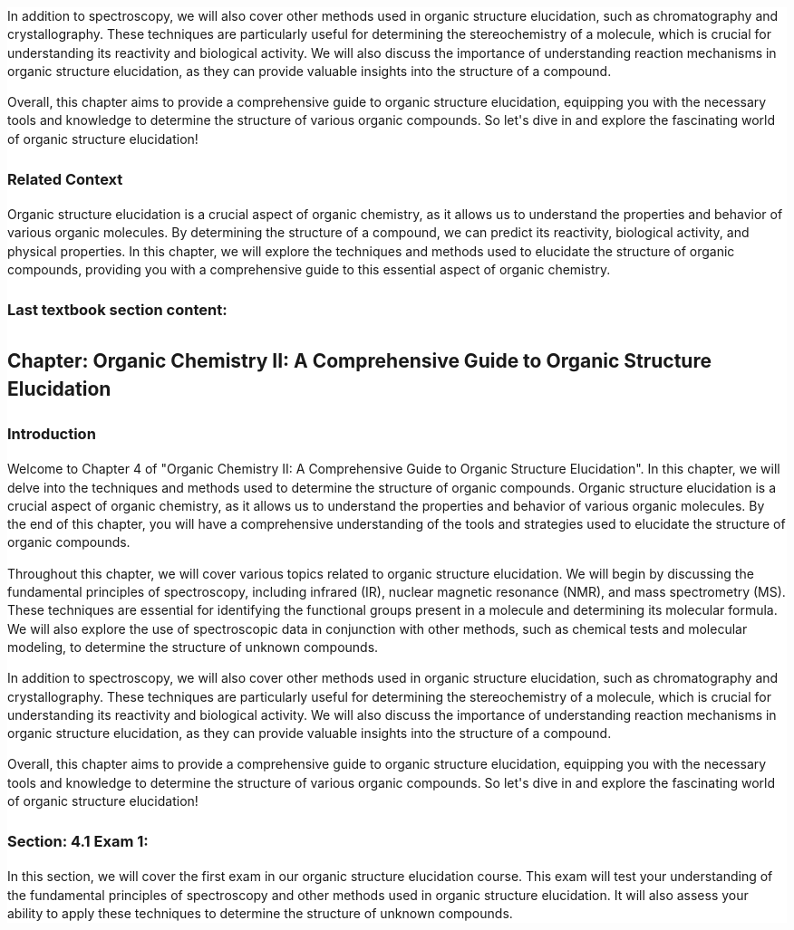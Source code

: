 In addition to spectroscopy, we will also cover other methods used in organic structure elucidation, such as chromatography and crystallography. These techniques are particularly useful for determining the stereochemistry of a molecule, which is crucial for understanding its reactivity and biological activity. We will also discuss the importance of understanding reaction mechanisms in organic structure elucidation, as they can provide valuable insights into the structure of a compound.

Overall, this chapter aims to provide a comprehensive guide to organic structure elucidation, equipping you with the necessary tools and knowledge to determine the structure of various organic compounds. So let's dive in and explore the fascinating world of organic structure elucidation!


### Related Context
Organic structure elucidation is a crucial aspect of organic chemistry, as it allows us to understand the properties and behavior of various organic molecules. By determining the structure of a compound, we can predict its reactivity, biological activity, and physical properties. In this chapter, we will explore the techniques and methods used to elucidate the structure of organic compounds, providing you with a comprehensive guide to this essential aspect of organic chemistry.

### Last textbook section content:
## Chapter: Organic Chemistry II: A Comprehensive Guide to Organic Structure Elucidation

### Introduction

Welcome to Chapter 4 of "Organic Chemistry II: A Comprehensive Guide to Organic Structure Elucidation". In this chapter, we will delve into the techniques and methods used to determine the structure of organic compounds. Organic structure elucidation is a crucial aspect of organic chemistry, as it allows us to understand the properties and behavior of various organic molecules. By the end of this chapter, you will have a comprehensive understanding of the tools and strategies used to elucidate the structure of organic compounds.

Throughout this chapter, we will cover various topics related to organic structure elucidation. We will begin by discussing the fundamental principles of spectroscopy, including infrared (IR), nuclear magnetic resonance (NMR), and mass spectrometry (MS). These techniques are essential for identifying the functional groups present in a molecule and determining its molecular formula. We will also explore the use of spectroscopic data in conjunction with other methods, such as chemical tests and molecular modeling, to determine the structure of unknown compounds.

In addition to spectroscopy, we will also cover other methods used in organic structure elucidation, such as chromatography and crystallography. These techniques are particularly useful for determining the stereochemistry of a molecule, which is crucial for understanding its reactivity and biological activity. We will also discuss the importance of understanding reaction mechanisms in organic structure elucidation, as they can provide valuable insights into the structure of a compound.

Overall, this chapter aims to provide a comprehensive guide to organic structure elucidation, equipping you with the necessary tools and knowledge to determine the structure of various organic compounds. So let's dive in and explore the fascinating world of organic structure elucidation!

### Section: 4.1 Exam 1:

In this section, we will cover the first exam in our organic structure elucidation course. This exam will test your understanding of the fundamental principles of spectroscopy and other methods used in organic structure elucidation. It will also assess your ability to apply these techniques to determine the structure of unknown compounds.

